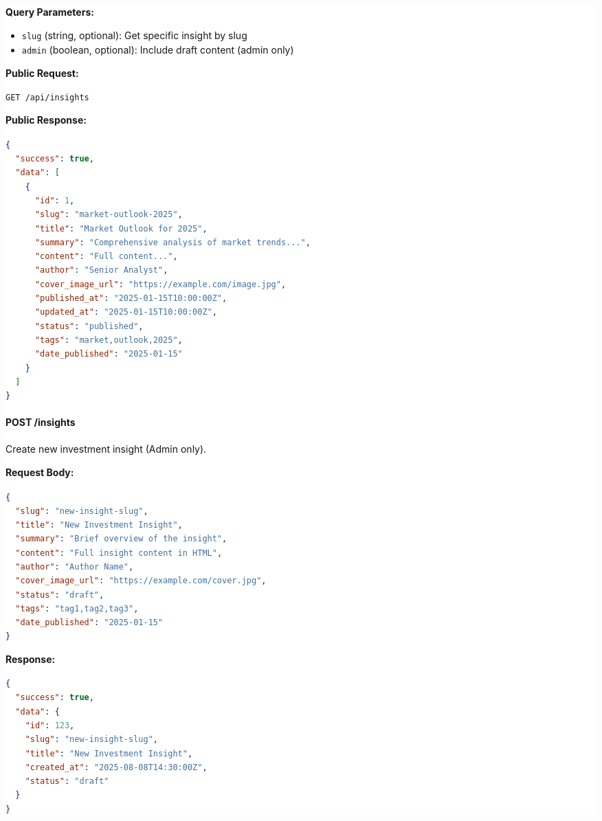 **Query Parameters:**
- `slug` (string, optional): Get specific insight by slug
- `admin` (boolean, optional): Include draft content (admin only)

**Public Request:**
```http
GET /api/insights
```

**Public Response:**
```json
{
  "success": true,
  "data": [
    {
      "id": 1,
      "slug": "market-outlook-2025",
      "title": "Market Outlook for 2025",
      "summary": "Comprehensive analysis of market trends...",
      "content": "Full content...",
      "author": "Senior Analyst",
      "cover_image_url": "https://example.com/image.jpg",
      "published_at": "2025-01-15T10:00:00Z",
      "updated_at": "2025-01-15T10:00:00Z",
      "status": "published",
      "tags": "market,outlook,2025",
      "date_published": "2025-01-15"
    }
  ]
}
```

#### POST /insights
Create new investment insight (Admin only).

**Request Body:**
```json
{
  "slug": "new-insight-slug",
  "title": "New Investment Insight",
  "summary": "Brief overview of the insight",
  "content": "Full insight content in HTML",
  "author": "Author Name",
  "cover_image_url": "https://example.com/cover.jpg",
  "status": "draft",
  "tags": "tag1,tag2,tag3",
  "date_published": "2025-01-15"
}
```

**Response:**
```json
{
  "success": true,
  "data": {
    "id": 123,
    "slug": "new-insight-slug",
    "title": "New Investment Insight",
    "created_at": "2025-08-08T14:30:00Z",
    "status": "draft"
  }
}
```

